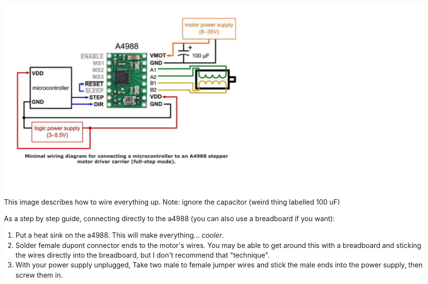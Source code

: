 <img src="images/a4988_pinout.png" alt="stepper coils" width="500"/>

This image describes how to wire everything up. Note: ignore the capacitor (weird thing labelled 100 uF)

As a step by step guide, connecting directly to the a4988 (you can also use a breadboard if you want):
1. Put a heat sink on the a4988. This will make everything... *cooler*. 
2. Solder female dupont connector ends to the motor's wires. You may be able to get around this with a breadboard and sticking the wires directly into the breadboard, but I don't recommend that "technique".
3. With your power supply unplugged, Take two male to female jumper wires and stick the male ends into the power supply, then screw them in. 